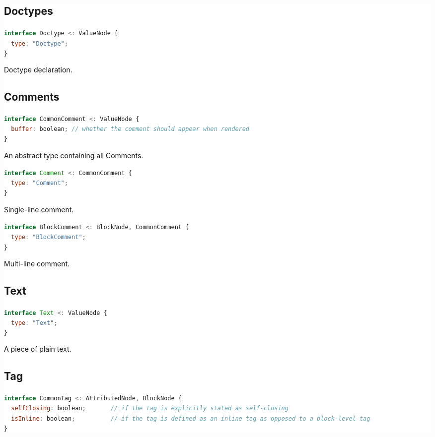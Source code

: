 ## Doctypes

```js
interface Doctype <: ValueNode {
  type: "Doctype";
}
```

Doctype declaration.

## Comments

```js
interface CommonComment <: ValueNode {
  buffer: boolean; // whether the comment should appear when rendered
}
```

An abstract type containing all Comments.

```js
interface Comment <: CommonComment {
  type: "Comment";
}
```

Single-line comment.

```js
interface BlockComment <: BlockNode, CommonComment {
  type: "BlockComment";
}
```

Multi-line comment.

## Text

```js
interface Text <: ValueNode {
  type: "Text";
}
```

A piece of plain text.

## Tag

```js
interface CommonTag <: AttributedNode, BlockNode {
  selfClosing: boolean;       // if the tag is explicitly stated as self-closing
  isInline: boolean;          // if the tag is defined as an inline tag as opposed to a block-level tag
}
```
